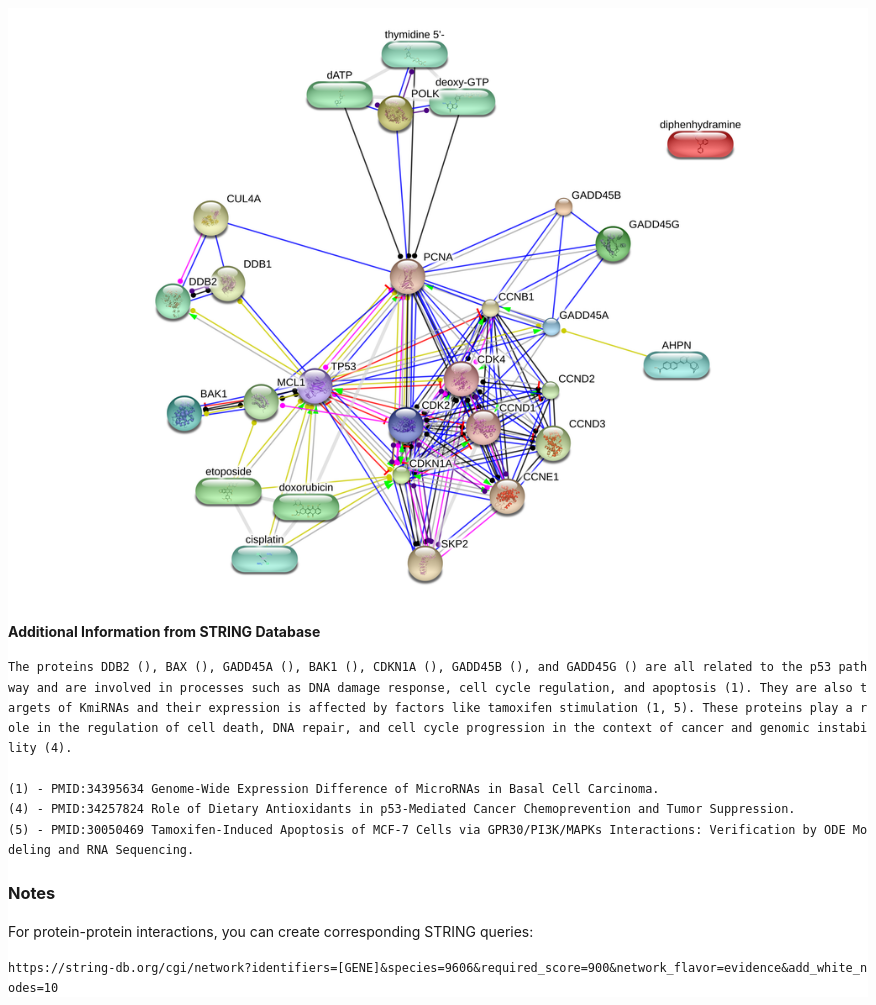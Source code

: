 ![P53 STITCH Diagram](images/mutation/p53-effectors-stitch.png)

**Additional Information from STRING Database**

```txt
The proteins DDB2 (), BAX (), GADD45A (), BAK1 (), CDKN1A (), GADD45B (), and GADD45G () are all related to the p53 pathway and are involved in processes such as DNA damage response, cell cycle regulation, and apoptosis (1). They are also targets of KmiRNAs and their expression is affected by factors like tamoxifen stimulation (1, 5). These proteins play a role in the regulation of cell death, DNA repair, and cell cycle progression in the context of cancer and genomic instability (4).

(1) - PMID:34395634 Genome-Wide Expression Difference of MicroRNAs in Basal Cell Carcinoma.
(4) - PMID:34257824 Role of Dietary Antioxidants in p53-Mediated Cancer Chemoprevention and Tumor Suppression.
(5) - PMID:30050469 Tamoxifen-Induced Apoptosis of MCF-7 Cells via GPR30/PI3K/MAPKs Interactions: Verification by ODE Modeling and RNA Sequencing.
```

### Notes

For protein-protein interactions, you can create corresponding STRING queries:

```url
https://string-db.org/cgi/network?identifiers=[GENE]&species=9606&required_score=900&network_flavor=evidence&add_white_nodes=10
```
